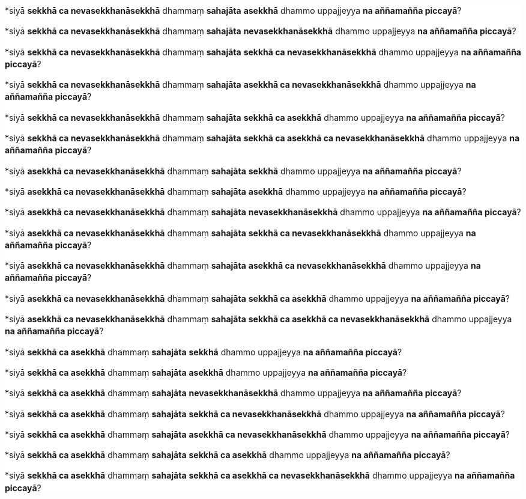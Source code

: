    *siyā **sekkhā ca nevasekkhanāsekkhā** dhammaṃ **sahajāta** **asekkhā** dhammo uppajjeyya **na aññamañña piccayā**?

   *siyā **sekkhā ca nevasekkhanāsekkhā** dhammaṃ **sahajāta** **nevasekkhanāsekkhā** dhammo uppajjeyya **na aññamañña piccayā**?

   *siyā **sekkhā ca nevasekkhanāsekkhā** dhammaṃ **sahajāta** **sekkhā ca nevasekkhanāsekkhā** dhammo uppajjeyya **na aññamañña piccayā**?

   *siyā **sekkhā ca nevasekkhanāsekkhā** dhammaṃ **sahajāta** **asekkhā ca nevasekkhanāsekkhā** dhammo uppajjeyya **na aññamañña piccayā**?

   *siyā **sekkhā ca nevasekkhanāsekkhā** dhammaṃ **sahajāta** **sekkhā ca asekkhā** dhammo uppajjeyya **na aññamañña piccayā**?

   *siyā **sekkhā ca nevasekkhanāsekkhā** dhammaṃ **sahajāta** **sekkhā ca asekkhā ca nevasekkhanāsekkhā** dhammo uppajjeyya **na aññamañña piccayā**?

   *siyā **asekkhā ca nevasekkhanāsekkhā** dhammaṃ **sahajāta** **sekkhā** dhammo uppajjeyya **na aññamañña piccayā**?

   *siyā **asekkhā ca nevasekkhanāsekkhā** dhammaṃ **sahajāta** **asekkhā** dhammo uppajjeyya **na aññamañña piccayā**?

   *siyā **asekkhā ca nevasekkhanāsekkhā** dhammaṃ **sahajāta** **nevasekkhanāsekkhā** dhammo uppajjeyya **na aññamañña piccayā**?

   *siyā **asekkhā ca nevasekkhanāsekkhā** dhammaṃ **sahajāta** **sekkhā ca nevasekkhanāsekkhā** dhammo uppajjeyya **na aññamañña piccayā**?

   *siyā **asekkhā ca nevasekkhanāsekkhā** dhammaṃ **sahajāta** **asekkhā ca nevasekkhanāsekkhā** dhammo uppajjeyya **na aññamañña piccayā**?

   *siyā **asekkhā ca nevasekkhanāsekkhā** dhammaṃ **sahajāta** **sekkhā ca asekkhā** dhammo uppajjeyya **na aññamañña piccayā**?

   *siyā **asekkhā ca nevasekkhanāsekkhā** dhammaṃ **sahajāta** **sekkhā ca asekkhā ca nevasekkhanāsekkhā** dhammo uppajjeyya **na aññamañña piccayā**?

   *siyā **sekkhā ca asekkhā** dhammaṃ **sahajāta** **sekkhā** dhammo uppajjeyya **na aññamañña piccayā**?

   *siyā **sekkhā ca asekkhā** dhammaṃ **sahajāta** **asekkhā** dhammo uppajjeyya **na aññamañña piccayā**?

   *siyā **sekkhā ca asekkhā** dhammaṃ **sahajāta** **nevasekkhanāsekkhā** dhammo uppajjeyya **na aññamañña piccayā**?

   *siyā **sekkhā ca asekkhā** dhammaṃ **sahajāta** **sekkhā ca nevasekkhanāsekkhā** dhammo uppajjeyya **na aññamañña piccayā**?

   *siyā **sekkhā ca asekkhā** dhammaṃ **sahajāta** **asekkhā ca nevasekkhanāsekkhā** dhammo uppajjeyya **na aññamañña piccayā**?

   *siyā **sekkhā ca asekkhā** dhammaṃ **sahajāta** **sekkhā ca asekkhā** dhammo uppajjeyya **na aññamañña piccayā**?

   *siyā **sekkhā ca asekkhā** dhammaṃ **sahajāta** **sekkhā ca asekkhā ca nevasekkhanāsekkhā** dhammo uppajjeyya **na aññamañña piccayā**?
